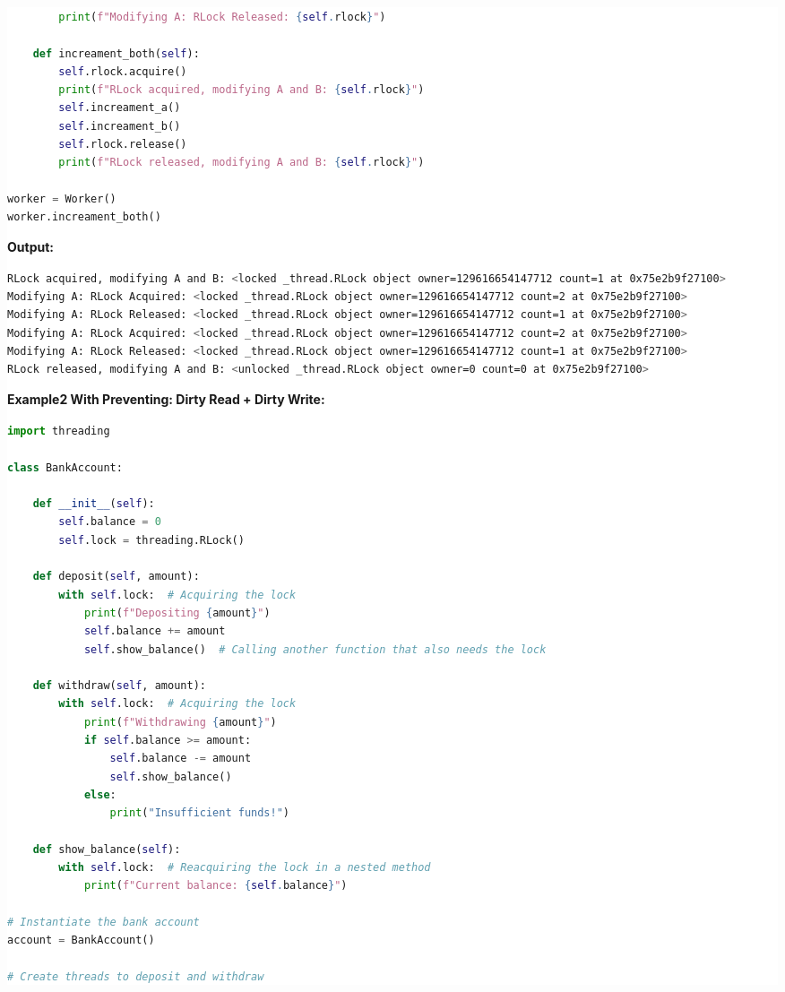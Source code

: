 ```python
        print(f"Modifying A: RLock Released: {self.rlock}")

    def increament_both(self):
        self.rlock.acquire()
        print(f"RLock acquired, modifying A and B: {self.rlock}")
        self.increament_a()
        self.increament_b()
        self.rlock.release()
        print(f"RLock released, modifying A and B: {self.rlock}")

worker = Worker()
worker.increament_both()

```

**Output:**
```sh
RLock acquired, modifying A and B: <locked _thread.RLock object owner=129616654147712 count=1 at 0x75e2b9f27100>
Modifying A: RLock Acquired: <locked _thread.RLock object owner=129616654147712 count=2 at 0x75e2b9f27100>
Modifying A: RLock Released: <locked _thread.RLock object owner=129616654147712 count=1 at 0x75e2b9f27100>
Modifying A: RLock Acquired: <locked _thread.RLock object owner=129616654147712 count=2 at 0x75e2b9f27100>
Modifying A: RLock Released: <locked _thread.RLock object owner=129616654147712 count=1 at 0x75e2b9f27100>
RLock released, modifying A and B: <unlocked _thread.RLock object owner=0 count=0 at 0x75e2b9f27100>
```

**Example2 With Preventing: Dirty Read + Dirty Write:**

```python
import threading

class BankAccount:

    def __init__(self):
        self.balance = 0
        self.lock = threading.RLock()

    def deposit(self, amount):
        with self.lock:  # Acquiring the lock
            print(f"Depositing {amount}")
            self.balance += amount
            self.show_balance()  # Calling another function that also needs the lock

    def withdraw(self, amount):
        with self.lock:  # Acquiring the lock
            print(f"Withdrawing {amount}")
            if self.balance >= amount:
                self.balance -= amount
                self.show_balance()
            else:
                print("Insufficient funds!")

    def show_balance(self):
        with self.lock:  # Reacquiring the lock in a nested method
            print(f"Current balance: {self.balance}")

# Instantiate the bank account
account = BankAccount()

# Create threads to deposit and withdraw
```